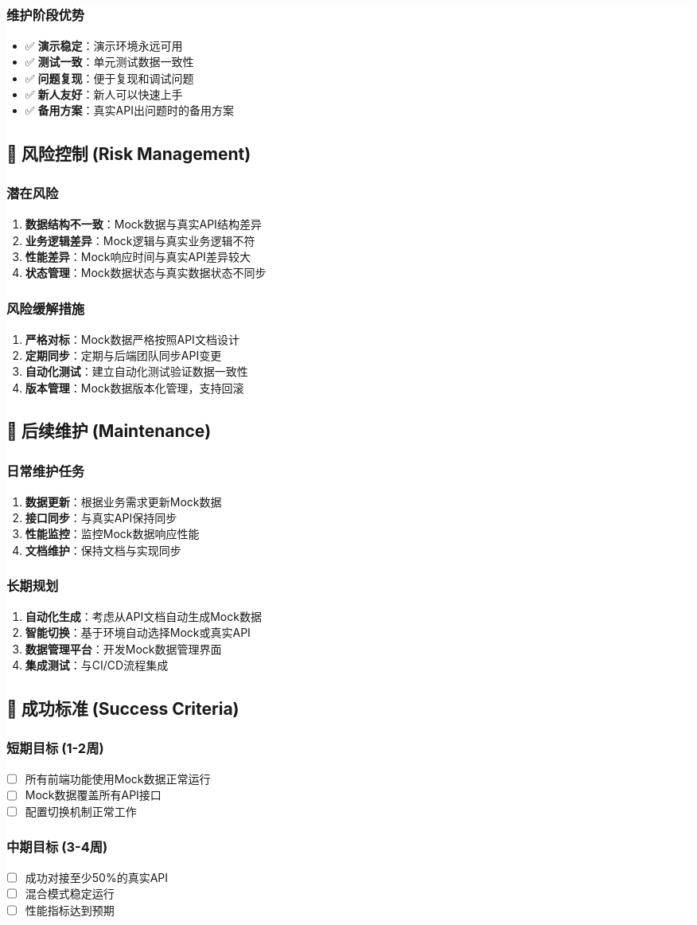 ### 维护阶段优势
- ✅ **演示稳定**：演示环境永远可用
- ✅ **测试一致**：单元测试数据一致性
- ✅ **问题复现**：便于复现和调试问题
- ✅ **新人友好**：新人可以快速上手
- ✅ **备用方案**：真实API出问题时的备用方案

## 🚨 风险控制 (Risk Management)

### 潜在风险
1. **数据结构不一致**：Mock数据与真实API结构差异
2. **业务逻辑差异**：Mock逻辑与真实业务逻辑不符
3. **性能差异**：Mock响应时间与真实API差异较大
4. **状态管理**：Mock数据状态与真实数据状态不同步

### 风险缓解措施
1. **严格对标**：Mock数据严格按照API文档设计
2. **定期同步**：定期与后端团队同步API变更
3. **自动化测试**：建立自动化测试验证数据一致性
4. **版本管理**：Mock数据版本化管理，支持回滚

## 📝 后续维护 (Maintenance)

### 日常维护任务
1. **数据更新**：根据业务需求更新Mock数据
2. **接口同步**：与真实API保持同步
3. **性能监控**：监控Mock数据响应性能
4. **文档维护**：保持文档与实现同步

### 长期规划
1. **自动化生成**：考虑从API文档自动生成Mock数据
2. **智能切换**：基于环境自动选择Mock或真实API
3. **数据管理平台**：开发Mock数据管理界面
4. **集成测试**：与CI/CD流程集成

## 🎯 成功标准 (Success Criteria)

### 短期目标 (1-2周)
- [ ] 所有前端功能使用Mock数据正常运行
- [ ] Mock数据覆盖所有API接口
- [ ] 配置切换机制正常工作

### 中期目标 (3-4周)
- [ ] 成功对接至少50%的真实API
- [ ] 混合模式稳定运行
- [ ] 性能指标达到预期
